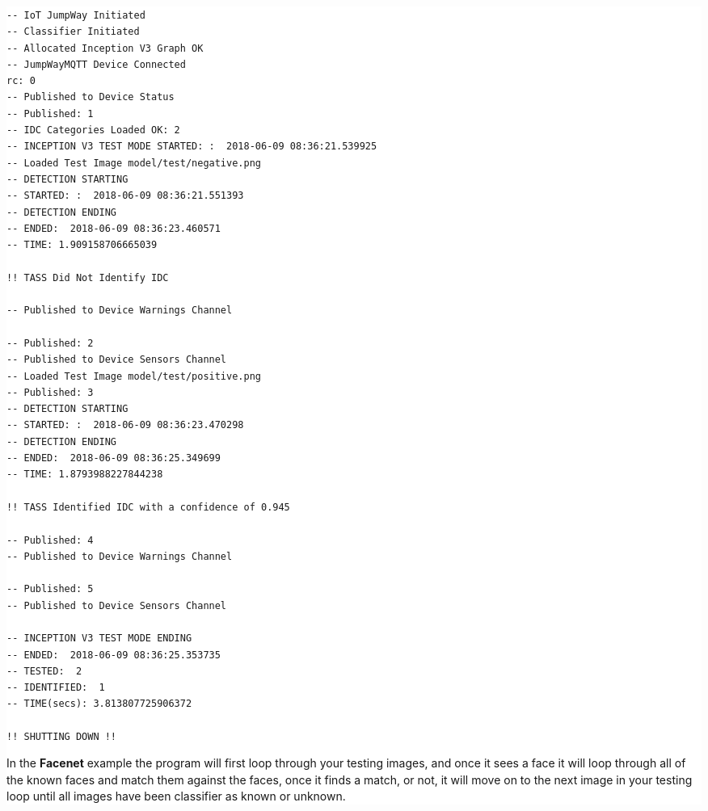```
-- IoT JumpWay Initiated
-- Classifier Initiated
-- Allocated Inception V3 Graph OK
-- JumpWayMQTT Device Connected
rc: 0
-- Published to Device Status
-- Published: 1
-- IDC Categories Loaded OK: 2
-- INCEPTION V3 TEST MODE STARTED: :  2018-06-09 08:36:21.539925
-- Loaded Test Image model/test/negative.png
-- DETECTION STARTING
-- STARTED: :  2018-06-09 08:36:21.551393
-- DETECTION ENDING
-- ENDED:  2018-06-09 08:36:23.460571
-- TIME: 1.909158706665039

!! TASS Did Not Identify IDC

-- Published to Device Warnings Channel

-- Published: 2
-- Published to Device Sensors Channel
-- Loaded Test Image model/test/positive.png
-- Published: 3
-- DETECTION STARTING
-- STARTED: :  2018-06-09 08:36:23.470298
-- DETECTION ENDING
-- ENDED:  2018-06-09 08:36:25.349699
-- TIME: 1.8793988227844238

!! TASS Identified IDC with a confidence of 0.945

-- Published: 4
-- Published to Device Warnings Channel

-- Published: 5
-- Published to Device Sensors Channel

-- INCEPTION V3 TEST MODE ENDING
-- ENDED:  2018-06-09 08:36:25.353735
-- TESTED:  2
-- IDENTIFIED:  1
-- TIME(secs): 3.813807725906372

!! SHUTTING DOWN !!
```

In the **Facenet** example the program will first loop through your testing images, and once it sees a face it will loop through all of the known faces and match them against the faces, once it finds a match, or not, it will move on to the next image in your testing loop until all images have been classifier as known or unknown. 
